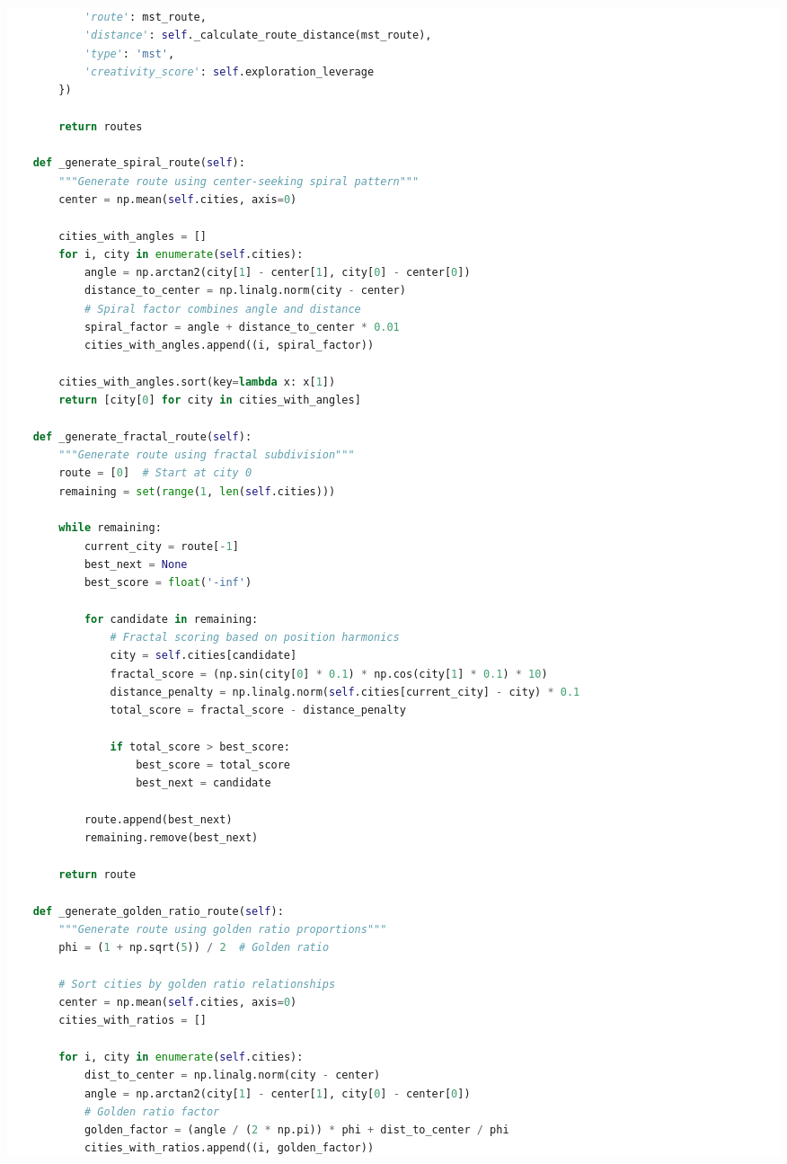 ```python
            'route': mst_route,
            'distance': self._calculate_route_distance(mst_route),
            'type': 'mst',
            'creativity_score': self.exploration_leverage
        })
        
        return routes
    
    def _generate_spiral_route(self):
        """Generate route using center-seeking spiral pattern"""
        center = np.mean(self.cities, axis=0)
        
        cities_with_angles = []
        for i, city in enumerate(self.cities):
            angle = np.arctan2(city[1] - center[1], city[0] - center[0])
            distance_to_center = np.linalg.norm(city - center)
            # Spiral factor combines angle and distance
            spiral_factor = angle + distance_to_center * 0.01
            cities_with_angles.append((i, spiral_factor))
        
        cities_with_angles.sort(key=lambda x: x[1])
        return [city[0] for city in cities_with_angles]
    
    def _generate_fractal_route(self):
        """Generate route using fractal subdivision"""
        route = [0]  # Start at city 0
        remaining = set(range(1, len(self.cities)))
        
        while remaining:
            current_city = route[-1]
            best_next = None
            best_score = float('-inf')
            
            for candidate in remaining:
                # Fractal scoring based on position harmonics
                city = self.cities[candidate]
                fractal_score = (np.sin(city[0] * 0.1) * np.cos(city[1] * 0.1) * 10)
                distance_penalty = np.linalg.norm(self.cities[current_city] - city) * 0.1
                total_score = fractal_score - distance_penalty
                
                if total_score > best_score:
                    best_score = total_score
                    best_next = candidate
            
            route.append(best_next)
            remaining.remove(best_next)
        
        return route
    
    def _generate_golden_ratio_route(self):
        """Generate route using golden ratio proportions"""
        phi = (1 + np.sqrt(5)) / 2  # Golden ratio
        
        # Sort cities by golden ratio relationships
        center = np.mean(self.cities, axis=0)
        cities_with_ratios = []
        
        for i, city in enumerate(self.cities):
            dist_to_center = np.linalg.norm(city - center)
            angle = np.arctan2(city[1] - center[1], city[0] - center[0])
            # Golden ratio factor
            golden_factor = (angle / (2 * np.pi)) * phi + dist_to_center / phi
            cities_with_ratios.append((i, golden_factor))
```